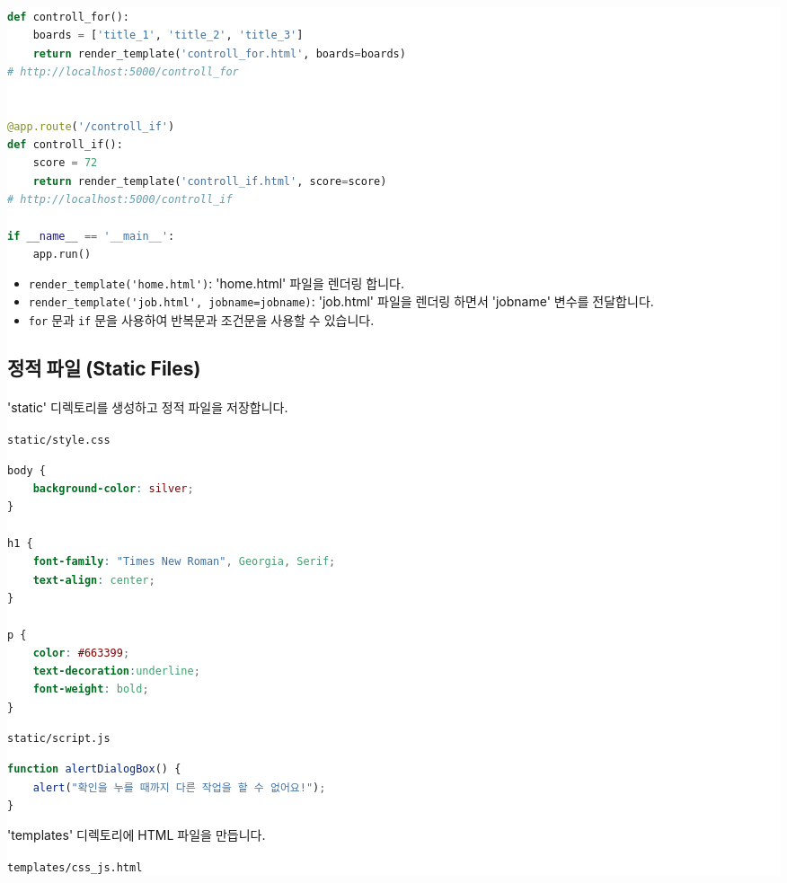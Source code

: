 ```python
def controll_for():
    boards = ['title_1', 'title_2', 'title_3']
    return render_template('controll_for.html', boards=boards)
# http://localhost:5000/controll_for


@app.route('/controll_if')
def controll_if():
    score = 72
    return render_template('controll_if.html', score=score)
# http://localhost:5000/controll_if

if __name__ == '__main__':
    app.run()
```

- `render_template('home.html')`: 'home.html' 파일을 렌더링 합니다.
- `render_template('job.html', jobname=jobname)`: 'job.html' 파일을 렌더링 하면서 'jobname' 변수를 전달합니다.
- `for` 문과 `if` 문을 사용하여 반복문과 조건문을 사용할 수 있습니다.

## 정적 파일 (Static Files)

'static' 디렉토리를 생성하고 정적 파일을 저장합니다.

`static/style.css`

```css
body {
    background-color: silver;
}

h1 {
    font-family: "Times New Roman", Georgia, Serif;
    text-align: center;
}

p {
    color: #663399;
    text-decoration:underline;
    font-weight: bold;
}
```

`static/script.js`

```javascript
function alertDialogBox() {
    alert("확인을 누를 때까지 다른 작업을 할 수 없어요!");
}
```

'templates' 디렉토리에 HTML 파일을 만듭니다.

`templates/css_js.html`
